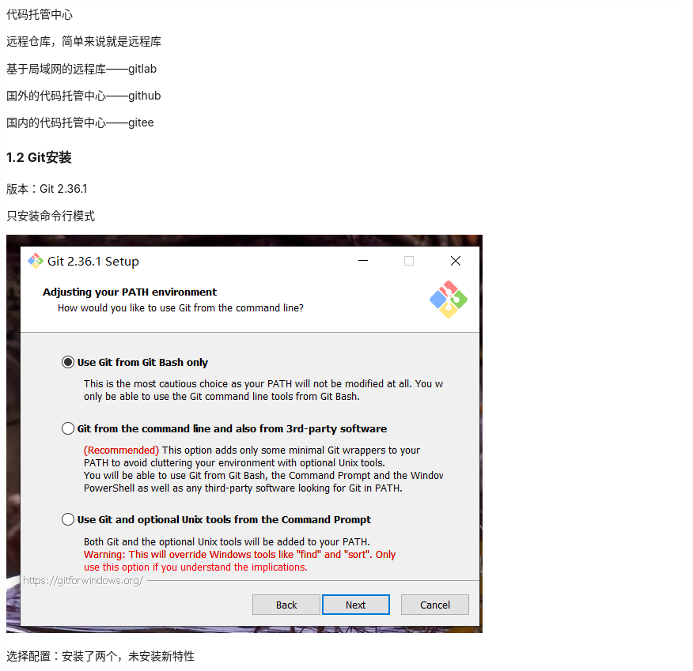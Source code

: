

代码托管中心

远程仓库，简单来说就是远程库

基于局域网的远程库——gitlab

国外的代码托管中心——github

国内的代码托管中心——gitee



### 1.2 Git安装

版本：Git 2.36.1

只安装命令行模式

![image-20220625120139143](images/image-20220625120139143.png)

选择配置：安装了两个，未安装新特性
